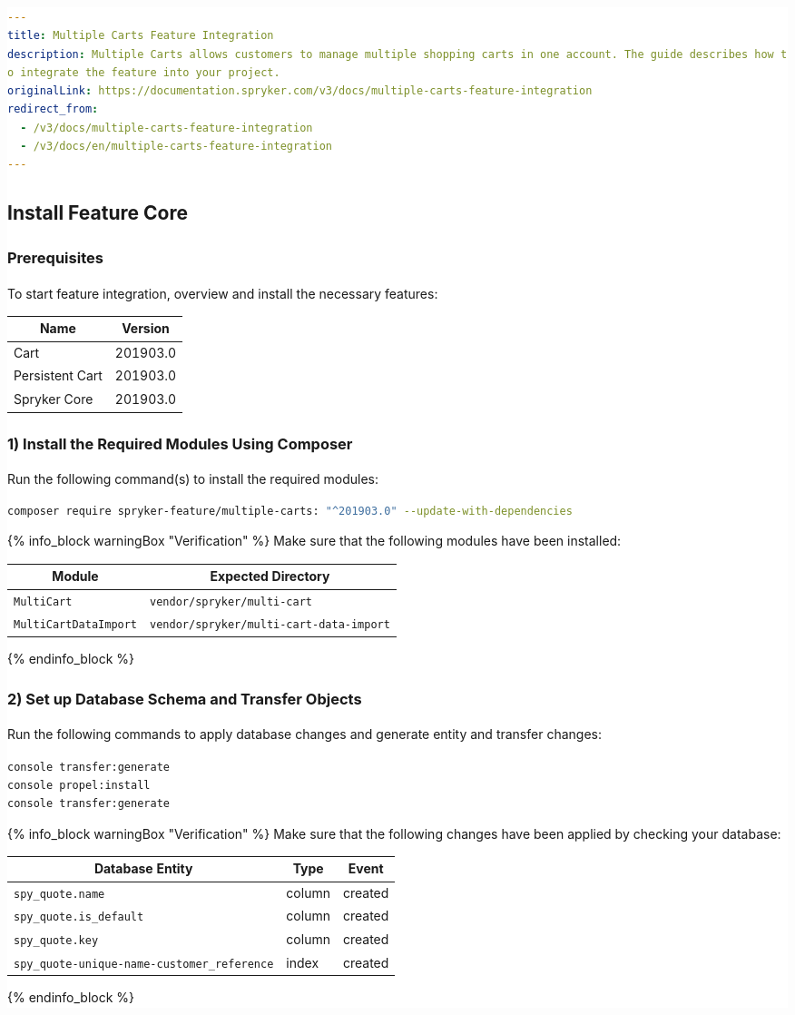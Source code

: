 ```yaml
---
title: Multiple Carts Feature Integration
description: Multiple Carts allows customers to manage multiple shopping carts in one account. The guide describes how to integrate the feature into your project.
originalLink: https://documentation.spryker.com/v3/docs/multiple-carts-feature-integration
redirect_from:
  - /v3/docs/multiple-carts-feature-integration
  - /v3/docs/en/multiple-carts-feature-integration
---
```


## Install Feature Core

### Prerequisites

To start feature integration, overview and install the necessary features:

| Name | Version |
| --- | --- |
| Cart | 201903.0 |
| Persistent Cart | 201903.0 |
| Spryker Core | 201903.0 |

### 1) Install the Required Modules Using Composer

Run the following command(s) to install the required modules:

```bash
composer require spryker-feature/multiple-carts: "^201903.0" --update-with-dependencies 
```

{% info_block warningBox "Verification" %}
Make sure that the following modules have been installed:<table><thead><tr><th>Module</th><th>Expected Directory</th></tr></thead><tbody><tr><td>`MultiCart`</td><td>`vendor/spryker/multi-cart`</td></tr><tr><td>`MultiCartDataImport`</td><td>`vendor/spryker/multi-cart-data-import`</td></tr></tbody></table>
{% endinfo_block %}

### 2) Set up Database Schema and Transfer Objects

Run the following commands to apply database changes and generate entity and transfer changes:

```bash
console transfer:generate
console propel:install
console transfer:generate 
```

{% info_block warningBox "Verification" %}
Make sure that the following changes have been applied by checking your database:<table><thead><tr><th>Database Entity</th><th>Type</th><th>Event</th></tr></thead><tbody><tr><td>`spy_quote.name`</td><td>column</td><td>created</td></tr><tr><td>`spy_quote.is_default`</td><td>column</td><td>created</td></tr><tr><td>`spy_quote.key`</td><td>column</td><td>created</td></tr><tr><td>`spy_quote-unique-name-customer_reference`</td><td>index</td><td>created</td></tr></tbody></table>
{% endinfo_block %}
